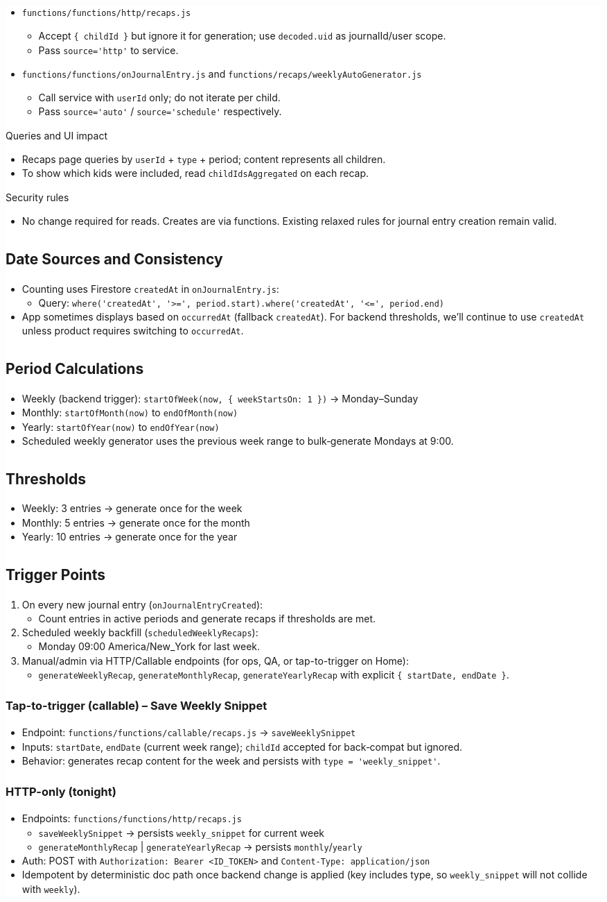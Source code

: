 - `functions/functions/http/recaps.js`
  - Accept `{ childId }` but ignore it for generation; use `decoded.uid` as journalId/user scope.
  - Pass `source='http'` to service.

- `functions/functions/onJournalEntry.js` and `functions/recaps/weeklyAutoGenerator.js`
  - Call service with `userId` only; do not iterate per child.
  - Pass `source='auto'` / `source='schedule'` respectively.

Queries and UI impact
- Recaps page queries by `userId` + `type` + period; content represents all children.
- To show which kids were included, read `childIdsAggregated` on each recap.

Security rules
- No change required for reads. Creates are via functions. Existing relaxed rules for journal entry creation remain valid.

## Date Sources and Consistency
- Counting uses Firestore `createdAt` in `onJournalEntry.js`:
  - Query: `where('createdAt', '>=', period.start).where('createdAt', '<=', period.end)`
- App sometimes displays based on `occurredAt` (fallback `createdAt`). For backend thresholds, we’ll continue to use `createdAt` unless product requires switching to `occurredAt`.

## Period Calculations
- Weekly (backend trigger): `startOfWeek(now, { weekStartsOn: 1 })` → Monday–Sunday
- Monthly: `startOfMonth(now)` to `endOfMonth(now)`
- Yearly: `startOfYear(now)` to `endOfYear(now)`
- Scheduled weekly generator uses the previous week range to bulk‑generate Mondays at 9:00.

## Thresholds
- Weekly: 3 entries → generate once for the week
- Monthly: 5 entries → generate once for the month
- Yearly: 10 entries → generate once for the year

## Trigger Points
1. On every new journal entry (`onJournalEntryCreated`):
   - Count entries in active periods and generate recaps if thresholds are met.
2. Scheduled weekly backfill (`scheduledWeeklyRecaps`):
   - Monday 09:00 America/New_York for last week.
3. Manual/admin via HTTP/Callable endpoints (for ops, QA, or tap-to-trigger on Home):
   - `generateWeeklyRecap`, `generateMonthlyRecap`, `generateYearlyRecap` with explicit `{ startDate, endDate }`.

### Tap-to-trigger (callable) – Save Weekly Snippet
- Endpoint: `functions/functions/callable/recaps.js` → `saveWeeklySnippet`
- Inputs: `startDate`, `endDate` (current week range); `childId` accepted for back‑compat but ignored.
- Behavior: generates recap content for the week and persists with `type = 'weekly_snippet'`.

### HTTP-only (tonight)
- Endpoints: `functions/functions/http/recaps.js`
  - `saveWeeklySnippet` → persists `weekly_snippet` for current week
  - `generateMonthlyRecap` | `generateYearlyRecap` → persists `monthly`/`yearly`
- Auth: POST with `Authorization: Bearer <ID_TOKEN>` and `Content-Type: application/json`
- Idempotent by deterministic doc path once backend change is applied (key includes type, so `weekly_snippet` will not collide with `weekly`).
